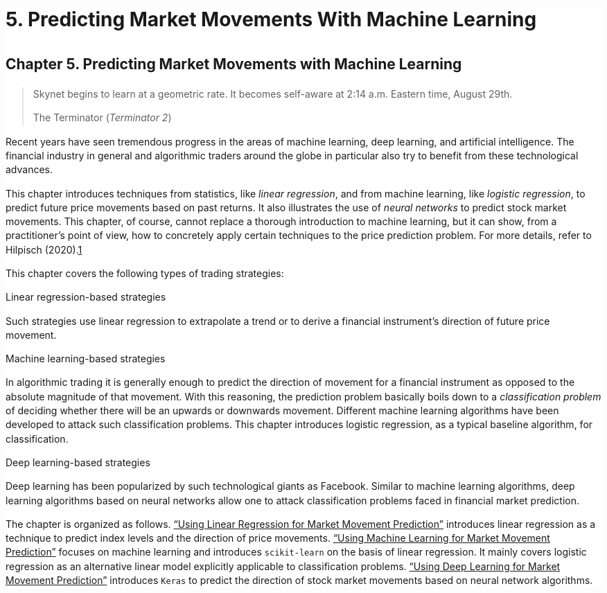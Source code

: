 # 5. Predicting Market Movements With Machine Learning

## Chapter 5. Predicting Market Movements with Machine Learning

> Skynet begins to learn at a geometric rate. It becomes self-aware at 2:14 a.m. Eastern time, August 29th.
>
> The Terminator (_Terminator 2_)

Recent years have seen tremendous progress in the areas of machine learning, deep learning, and artificial intelligence. The financial industry in general and algorithmic traders around the globe in particular also try to benefit from these technological advances.

This chapter introduces techniques from statistics, like _linear regression_, and from machine learning, like _logistic regression_, to predict future price movements based on past returns. It also illustrates the use of _neural networks_ to predict stock market movements. This chapter, of course, cannot replace a thorough introduction to machine learning, but it can show, from a practitioner’s point of view, how to concretely apply certain techniques to the price prediction problem. For more details, refer to Hilpisch (2020).[1](https://learning.oreilly.com/library/view/python-for-algorithmic/9781492053347/ch05.html#idm45785375631928)

This chapter covers the following types of trading strategies:

Linear regression-based strategies

Such strategies use linear regression to extrapolate a trend or to derive a financial instrument’s direction of future price movement.

Machine learning-based strategies

In algorithmic trading it is generally enough to predict the direction of movement for a financial instrument as opposed to the absolute magnitude of that movement. With this reasoning, the prediction problem basically boils down to a _classification problem_ of deciding whether there will be an upwards or downwards movement. Different machine learning algorithms have been developed to attack such classification problems. This chapter introduces logistic regression, as a typical baseline algorithm, for classification.

Deep learning-based strategies

Deep learning has been popularized by such technological giants as Facebook. Similar to machine learning algorithms, deep learning algorithms based on neural networks allow one to attack classification problems faced in financial market prediction.

The chapter is organized as follows. [“Using Linear Regression for Market Movement Prediction”](https://learning.oreilly.com/library/view/python-for-algorithmic/9781492053347/ch05.html#linear\_regression) introduces linear regression as a technique to predict index levels and the direction of price movements. [“Using Machine Learning for Market Movement Prediction”](https://learning.oreilly.com/library/view/python-for-algorithmic/9781492053347/ch05.html#machine\_learning\_scikit) focuses on machine learning and introduces `scikit-learn` on the basis of linear regression. It mainly covers logistic regression as an alternative linear model explicitly applicable to classification problems. [“Using Deep Learning for Market Movement Prediction”](https://learning.oreilly.com/library/view/python-for-algorithmic/9781492053347/ch05.html#deep\_learning) introduces `Keras` to predict the direction of stock market movements based on neural network algorithms.
